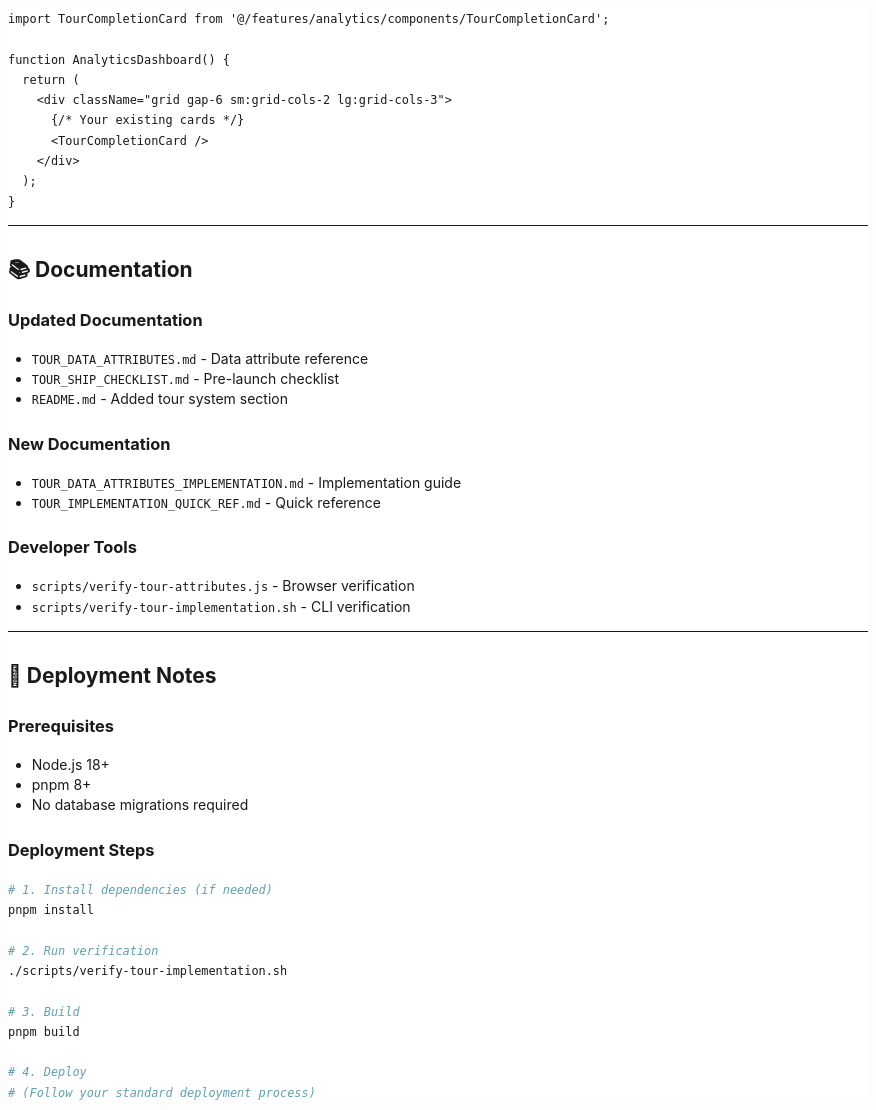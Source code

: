 ```tsx
import TourCompletionCard from '@/features/analytics/components/TourCompletionCard';

function AnalyticsDashboard() {
  return (
    <div className="grid gap-6 sm:grid-cols-2 lg:grid-cols-3">
      {/* Your existing cards */}
      <TourCompletionCard />
    </div>
  );
}
```

---

## 📚 Documentation

### Updated Documentation

- `TOUR_DATA_ATTRIBUTES.md` - Data attribute reference
- `TOUR_SHIP_CHECKLIST.md` - Pre-launch checklist
- `README.md` - Added tour system section

### New Documentation

- `TOUR_DATA_ATTRIBUTES_IMPLEMENTATION.md` - Implementation guide
- `TOUR_IMPLEMENTATION_QUICK_REF.md` - Quick reference

### Developer Tools

- `scripts/verify-tour-attributes.js` - Browser verification
- `scripts/verify-tour-implementation.sh` - CLI verification

---

## 🚀 Deployment Notes

### Prerequisites

- Node.js 18+
- pnpm 8+
- No database migrations required

### Deployment Steps

```bash
# 1. Install dependencies (if needed)
pnpm install

# 2. Run verification
./scripts/verify-tour-implementation.sh

# 3. Build
pnpm build

# 4. Deploy
# (Follow your standard deployment process)
```
